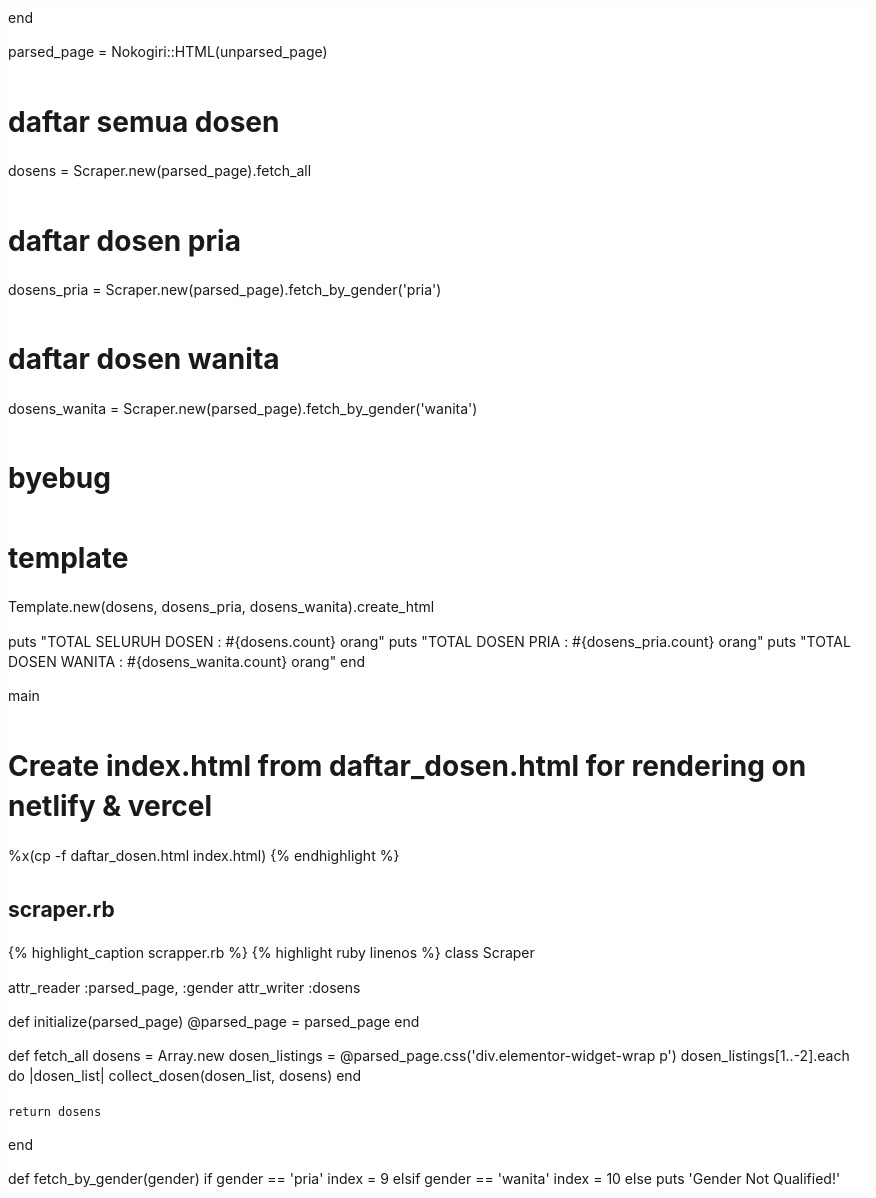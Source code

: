   end

  parsed_page = Nokogiri::HTML(unparsed_page)

  # daftar semua dosen
  dosens = Scraper.new(parsed_page).fetch_all

  # daftar dosen pria
  dosens_pria = Scraper.new(parsed_page).fetch_by_gender('pria')

  # daftar dosen wanita
  dosens_wanita = Scraper.new(parsed_page).fetch_by_gender('wanita')

  # byebug

  # template
  Template.new(dosens, dosens_pria, dosens_wanita).create_html

  puts "TOTAL SELURUH DOSEN : #{dosens.count} orang"
  puts "TOTAL DOSEN PRIA    : #{dosens_pria.count} orang"
  puts "TOTAL DOSEN WANITA  : #{dosens_wanita.count} orang"
end

main

# Create index.html from daftar_dosen.html for rendering on netlify & vercel
%x(cp -f daftar_dosen.html index.html)
{% endhighlight %}

## scraper.rb

{% highlight_caption scrapper.rb %}
{% highlight ruby linenos %}
class Scraper

  attr_reader :parsed_page, :gender
  attr_writer :dosens

  def initialize(parsed_page)
    @parsed_page = parsed_page
  end

  def fetch_all
    dosens = Array.new
    dosen_listings = @parsed_page.css('div.elementor-widget-wrap p')
    dosen_listings[1..-2].each do |dosen_list|
      collect_dosen(dosen_list, dosens)
    end

    return dosens
  end

  def fetch_by_gender(gender)
    if gender == 'pria'
      index = 9
    elsif gender == 'wanita'
      index = 10
    else
      puts 'Gender Not Qualified!'